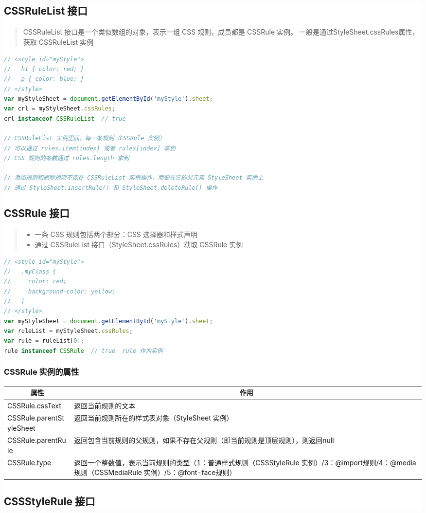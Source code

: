 ## CSSRuleList 接口

> CSSRuleList 接口是一个类似数组的对象，表示一组 CSS 规则，成员都是 CSSRule 实例。
> 一般是通过StyleSheet.cssRules属性，获取 CSSRuleList 实例

```js
// <style id="myStyle">
//   h1 { color: red; }
//   p { color: blue; }
// </style>
var myStyleSheet = document.getElementById('myStyle').sheet;
var crl = myStyleSheet.cssRules;
crl instanceof CSSRuleList  // true

// CSSRuleList 实例里面，每一条规则（CSSRule 实例）
// 可以通过 rules.item(index) 或者 rules[index] 拿到
// CSS 规则的条数通过 rules.length 拿到

// 添加规则和删除规则不能在 CSSRuleList 实例操作，而要在它的父元素 StyleSheet 实例上
// 通过 StyleSheet.insertRule() 和 StyleSheet.deleteRule() 操作
```

## CSSRule 接口

> - 一条 CSS 规则包括两个部分：CSS 选择器和样式声明
> - 通过 CSSRuleList 接口（StyleSheet.cssRules）获取 CSSRule 实例

```js
// <style id="myStyle">
//   .myClass {
//     color: red;
//     background-color: yellow;
//   }
// </style>
var myStyleSheet = document.getElementById('myStyle').sheet;
var ruleList = myStyleSheet.cssRules;
var rule = ruleList[0];
rule instanceof CSSRule  // true  rule 作为实例
```

### CSSRule 实例的属性


属性 | 作用
---- | -----
CSSRule.cssText           | 返回当前规则的文本
CSSRule.parentStyleSheet  | 返回当前规则所在的样式表对象（StyleSheet 实例）
CSSRule.parentRule        | 返回包含当前规则的父规则，如果不存在父规则（即当前规则是顶层规则），则返回null
CSSRule.type              | 返回一个整数值，表示当前规则的类型（1：普通样式规则（CSSStyleRule 实例）/3：@import规则/4：@media规则（CSSMediaRule 实例）/5：@font-face规则）

## CSSStyleRule 接口
